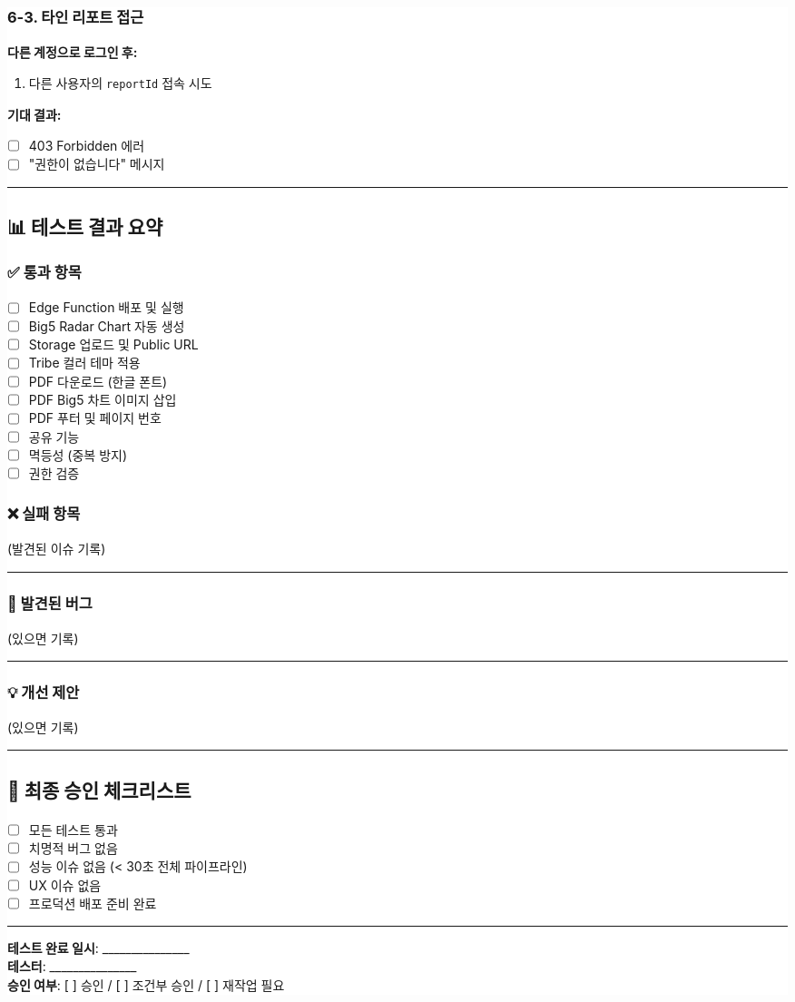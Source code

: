 
### 6-3. 타인 리포트 접근

**다른 계정으로 로그인 후:**
1. 다른 사용자의 `reportId` 접속 시도

**기대 결과:**
- [ ] 403 Forbidden 에러
- [ ] "권한이 없습니다" 메시지

---

## 📊 테스트 결과 요약

### ✅ 통과 항목
- [ ] Edge Function 배포 및 실행
- [ ] Big5 Radar Chart 자동 생성
- [ ] Storage 업로드 및 Public URL
- [ ] Tribe 컬러 테마 적용
- [ ] PDF 다운로드 (한글 폰트)
- [ ] PDF Big5 차트 이미지 삽입
- [ ] PDF 푸터 및 페이지 번호
- [ ] 공유 기능
- [ ] 멱등성 (중복 방지)
- [ ] 권한 검증

### ❌ 실패 항목
(발견된 이슈 기록)

---

### 🐛 발견된 버그
(있으면 기록)

---

### 💡 개선 제안
(있으면 기록)

---

## 🎯 최종 승인 체크리스트

- [ ] 모든 테스트 통과
- [ ] 치명적 버그 없음
- [ ] 성능 이슈 없음 (< 30초 전체 파이프라인)
- [ ] UX 이슈 없음
- [ ] 프로덕션 배포 준비 완료

---

**테스트 완료 일시**: _______________  
**테스터**: _______________  
**승인 여부**: [ ] 승인 / [ ] 조건부 승인 / [ ] 재작업 필요


